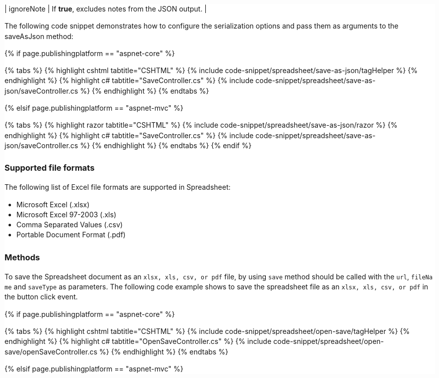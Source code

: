 | ignoreNote | If **true**, excludes notes from the JSON output. |

The following code snippet demonstrates how to configure the serialization options and pass them as arguments to the saveAsJson method:

{% if page.publishingplatform == "aspnet-core" %}

{% tabs %}
{% highlight cshtml tabtitle="CSHTML" %}
{% include code-snippet/spreadsheet/save-as-json/tagHelper %}
{% endhighlight %}
{% highlight c# tabtitle="SaveController.cs" %}
{% include code-snippet/spreadsheet/save-as-json/saveController.cs %}
{% endhighlight %}
{% endtabs %}

{% elsif page.publishingplatform == "aspnet-mvc" %}

{% tabs %}
{% highlight razor tabtitle="CSHTML" %}
{% include code-snippet/spreadsheet/save-as-json/razor %}
{% endhighlight %}
{% highlight c# tabtitle="SaveController.cs" %}
{% include code-snippet/spreadsheet/save-as-json/saveController.cs %}
{% endhighlight %}
{% endtabs %}
{% endif %}

### Supported file formats

The following list of Excel file formats are supported in Spreadsheet:

* Microsoft Excel (.xlsx)
* Microsoft Excel 97-2003 (.xls)
* Comma Separated Values (.csv)
* Portable Document Format (.pdf)

### Methods

To save the Spreadsheet document as an `xlsx, xls, csv, or pdf` file, by using `save` method should be called with the `url`, `fileName` and `saveType` as parameters. The following code example shows to save the spreadsheet file as an `xlsx, xls, csv, or pdf` in the button click event.

{% if page.publishingplatform == "aspnet-core" %}

{% tabs %}
{% highlight cshtml tabtitle="CSHTML" %}
{% include code-snippet/spreadsheet/open-save/tagHelper %}
{% endhighlight %}
{% highlight c# tabtitle="OpenSaveController.cs" %}
{% include code-snippet/spreadsheet/open-save/openSaveController.cs %}
{% endhighlight %}
{% endtabs %}

{% elsif page.publishingplatform == "aspnet-mvc" %}
